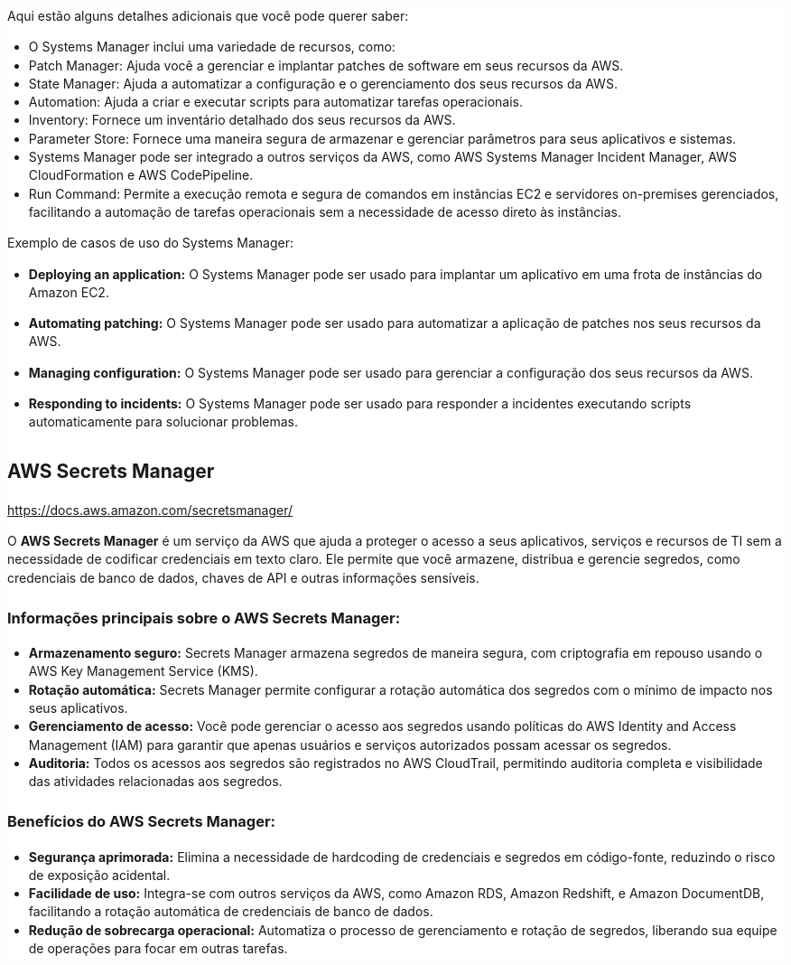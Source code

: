 Aqui estão alguns detalhes adicionais que você pode querer saber:

- O Systems Manager inclui uma variedade de recursos, como:
- Patch Manager: Ajuda você a gerenciar e implantar patches de software em seus recursos da AWS.
- State Manager: Ajuda a automatizar a configuração e o gerenciamento dos seus recursos da AWS.
- Automation: Ajuda a criar e executar scripts para automatizar tarefas operacionais.
- Inventory: Fornece um inventário detalhado dos seus recursos da AWS.
- Parameter Store: Fornece uma maneira segura de armazenar e gerenciar parâmetros para seus aplicativos e sistemas.
- Systems Manager pode ser integrado a outros serviços da AWS, como AWS Systems Manager Incident Manager, AWS CloudFormation e AWS CodePipeline.
- Run Command: Permite a execução remota e segura de comandos em instâncias EC2 e servidores on-premises gerenciados, facilitando a automação de tarefas operacionais sem a necessidade de acesso direto às instâncias.

Exemplo de casos de uso do Systems Manager:

- **Deploying an application:** O Systems Manager pode ser usado para implantar um aplicativo em uma frota de instâncias do Amazon EC2.

- **Automating patching:** O Systems Manager pode ser usado para automatizar a aplicação de patches nos seus recursos da AWS.

- **Managing configuration:** O Systems Manager pode ser usado para gerenciar a configuração dos seus recursos da AWS.

- **Responding to incidents:** O Systems Manager pode ser usado para responder a incidentes executando scripts automaticamente para solucionar problemas.

## AWS Secrets Manager
<https://docs.aws.amazon.com/secretsmanager/>

O **AWS Secrets Manager** é um serviço da AWS que ajuda a proteger o acesso a seus aplicativos, serviços e recursos de TI sem a necessidade de codificar credenciais em texto claro. Ele permite que você armazene, distribua e gerencie segredos, como credenciais de banco de dados, chaves de API e outras informações sensíveis.

### Informações principais sobre o AWS Secrets Manager:

- **Armazenamento seguro:** Secrets Manager armazena segredos de maneira segura, com criptografia em repouso usando o AWS Key Management Service (KMS).
- **Rotação automática:** Secrets Manager permite configurar a rotação automática dos segredos com o mínimo de impacto nos seus aplicativos.
- **Gerenciamento de acesso:** Você pode gerenciar o acesso aos segredos usando políticas do AWS Identity and Access Management (IAM) para garantir que apenas usuários e serviços autorizados possam acessar os segredos.
- **Auditoria:** Todos os acessos aos segredos são registrados no AWS CloudTrail, permitindo auditoria completa e visibilidade das atividades relacionadas aos segredos.

### Benefícios do AWS Secrets Manager:

- **Segurança aprimorada:** Elimina a necessidade de hardcoding de credenciais e segredos em código-fonte, reduzindo o risco de exposição acidental.
- **Facilidade de uso:** Integra-se com outros serviços da AWS, como Amazon RDS, Amazon Redshift, e Amazon DocumentDB, facilitando a rotação automática de credenciais de banco de dados.
- **Redução de sobrecarga operacional:** Automatiza o processo de gerenciamento e rotação de segredos, liberando sua equipe de operações para focar em outras tarefas.
